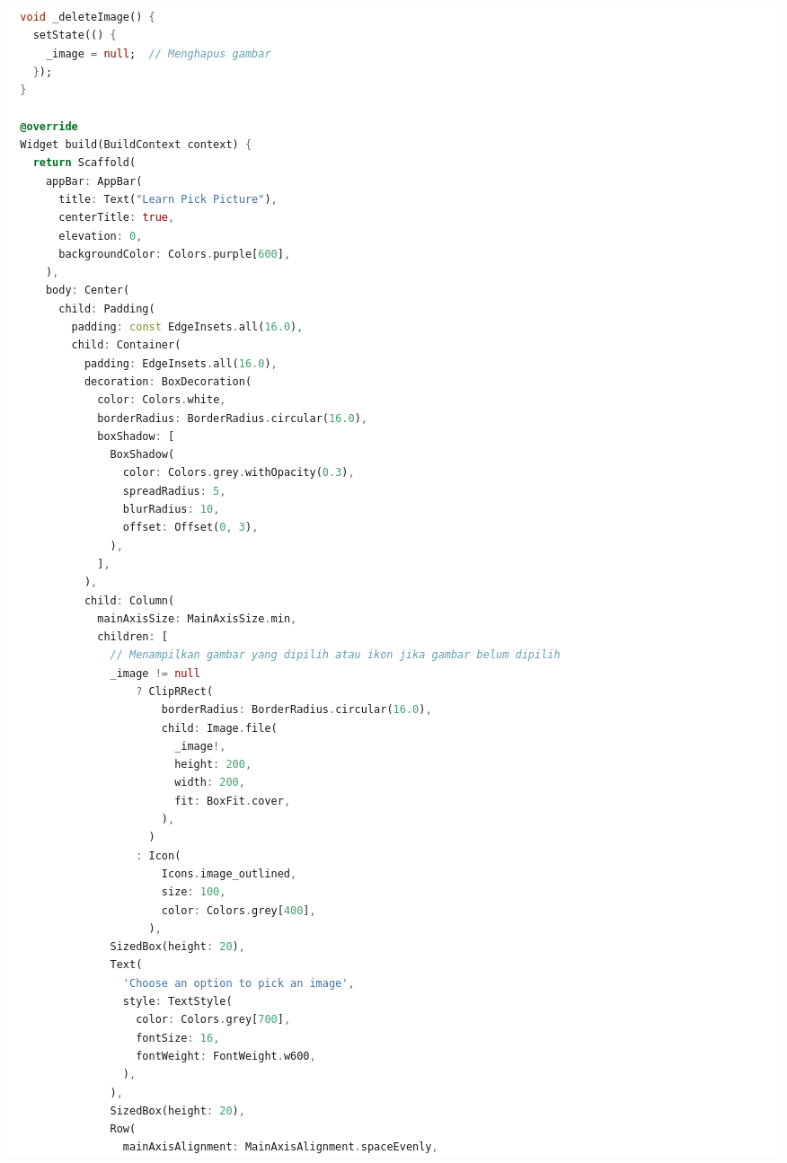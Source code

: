 ```dart
  void _deleteImage() {
    setState(() {
      _image = null;  // Menghapus gambar
    });
  }

  @override
  Widget build(BuildContext context) {
    return Scaffold(
      appBar: AppBar(
        title: Text("Learn Pick Picture"),
        centerTitle: true,
        elevation: 0,
        backgroundColor: Colors.purple[600],
      ),
      body: Center(
        child: Padding(
          padding: const EdgeInsets.all(16.0),
          child: Container(
            padding: EdgeInsets.all(16.0),
            decoration: BoxDecoration(
              color: Colors.white,
              borderRadius: BorderRadius.circular(16.0),
              boxShadow: [
                BoxShadow(
                  color: Colors.grey.withOpacity(0.3),
                  spreadRadius: 5,
                  blurRadius: 10,
                  offset: Offset(0, 3),
                ),
              ],
            ),
            child: Column(
              mainAxisSize: MainAxisSize.min,
              children: [
                // Menampilkan gambar yang dipilih atau ikon jika gambar belum dipilih
                _image != null
                    ? ClipRRect(
                        borderRadius: BorderRadius.circular(16.0),
                        child: Image.file(
                          _image!,  
                          height: 200,
                          width: 200,
                          fit: BoxFit.cover,
                        ),
                      )
                    : Icon(
                        Icons.image_outlined,
                        size: 100,
                        color: Colors.grey[400],
                      ),
                SizedBox(height: 20),
                Text(
                  'Choose an option to pick an image',
                  style: TextStyle(
                    color: Colors.grey[700],
                    fontSize: 16,
                    fontWeight: FontWeight.w600,
                  ),
                ),
                SizedBox(height: 20),
                Row(
                  mainAxisAlignment: MainAxisAlignment.spaceEvenly,
```